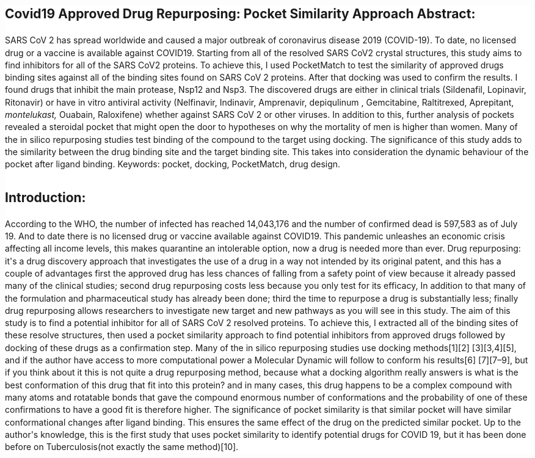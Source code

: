
## Covid19 Approved Drug Repurposing: Pocket Similarity Approach Abstract:

SARS CoV 2 has spread worldwide and caused a major outbreak of coronavirus disease 2019 (COVID-19). To date, no licensed drug or a vaccine is available against COVID19. Starting from all of the resolved SARS CoV2 crystal structures, this study aims to find inhibitors for all of the SARS CoV2 proteins. To achieve this, I used PocketMatch to test the similarity of approved drugs binding sites against all of the binding sites found on SARS CoV 2 proteins. After that docking was used to confirm the results. I found drugs that inhibit the main protease, Nsp12 and Nsp3. The discovered drugs are either in clinical trials (Sildenafil, Lopinavir, Ritonavir) or have in vitro antiviral activity (Nelfinavir, Indinavir, Amprenavir, depiqulinum , Gemcitabine, Raltitrexed, Aprepitant, *montelukast,* Ouabain, Raloxifene) whether against SARS CoV 2 or other viruses. In addition to this, further analysis of pockets revealed a steroidal pocket that might open the door to hypotheses on why the mortality of men is higher than women. Many of the in silico repurposing studies test binding of the compound to the target using docking. The significance of this study adds to the similarity between the drug binding site and the target binding site. This takes into consideration the dynamic behaviour of the pocket after ligand binding. Keywords: pocket, docking, PocketMatch, drug design.

## Introduction:

According to the WHO, the number of infected has reached 14,043,176 and the number of confirmed dead is 597,583 as of July 19. And to date there is no licensed drug or vaccine available against COVID19. This pandemic unleashes an economic crisis affecting all income levels, this makes quarantine an intolerable option, now a drug is needed more than ever. Drug repurposing: it's a drug discovery approach that investigates the use of a drug in a way not intended by its original patent, and this has a couple of advantages first the approved drug has less chances of falling from a safety point of view because it already passed many of the clinical studies; second drug repurposing costs less because you only test for its efficacy, In addition to that many of the formulation and pharmaceutical study has already been done; third the time to repurpose a drug is substantially less; finally drug repurposing allows researchers to investigate new target and new pathways as you will see in this study. The aim of this study is to find a potential inhibitor for all of SARS CoV 2 resolved proteins. To achieve this, I extracted all of the binding sites of these resolve structures, then used a pocket similarity approach to find potential inhibitors from approved drugs followed by docking of these drugs as a confirmation step. Many of the in silico repurposing studies use docking methods[1][2] [3][3,4][5], and if the author have access to more computational power a Molecular Dynamic will follow to conform his results[6] [7][7–9], but if you think about it this is not quite a drug repurposing method, because what a docking algorithm really answers is what is the best conformation of this drug that fit into this protein? and in many cases, this drug happens to be a complex compound with many atoms and rotatable bonds that gave the compound enormous number of conformations and the probability of one of these confirmations to have a good fit is therefore higher. The significance of pocket similarity is that similar pocket will have similar conformational changes after ligand binding. This ensures the same effect of the drug on the predicted similar pocket. Up to the author's knowledge, this is the first study that uses pocket similarity to identify potential drugs for COVID 19, but it has been done before on Tuberculosis(not exactly the same method)[10].
